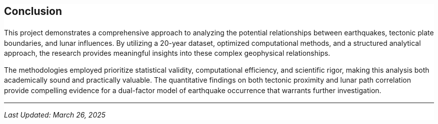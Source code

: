 ## Conclusion

This project demonstrates a comprehensive approach to analyzing the potential relationships between earthquakes, tectonic plate boundaries, and lunar influences. By utilizing a 20-year dataset, optimized computational methods, and a structured analytical approach, the research provides meaningful insights into these complex geophysical relationships.

The methodologies employed prioritize statistical validity, computational efficiency, and scientific rigor, making this analysis both academically sound and practically valuable. The quantitative findings on both tectonic proximity and lunar path correlation provide compelling evidence for a dual-factor model of earthquake occurrence that warrants further investigation.

---
*Last Updated: March 26, 2025*
